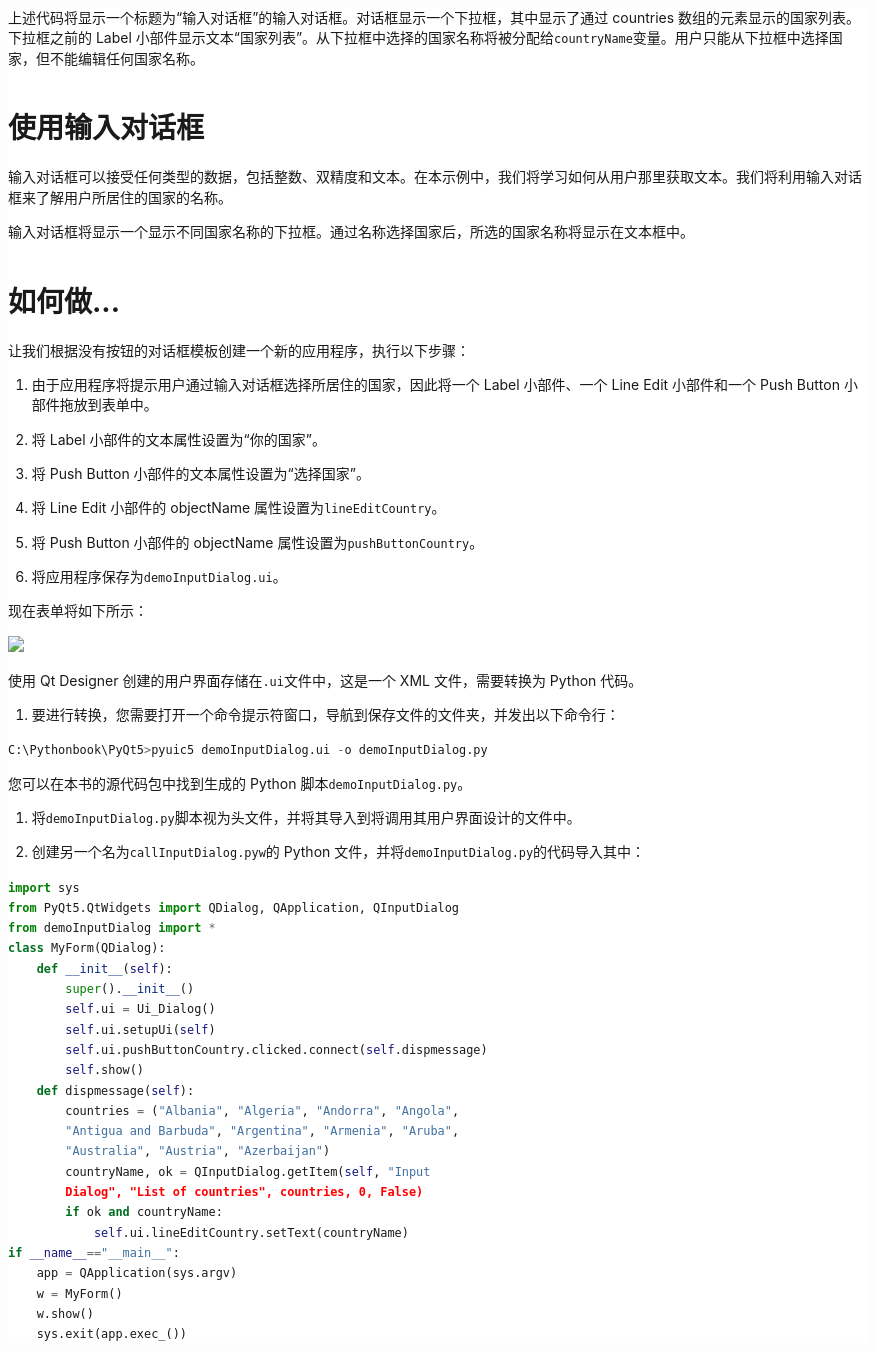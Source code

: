 上述代码将显示一个标题为“输入对话框”的输入对话框。对话框显示一个下拉框，其中显示了通过 countries 数组的元素显示的国家列表。下拉框之前的 Label 小部件显示文本“国家列表”。从下拉框中选择的国家名称将被分配给`countryName`变量。用户只能从下拉框中选择国家，但不能编辑任何国家名称。

# 使用输入对话框

输入对话框可以接受任何类型的数据，包括整数、双精度和文本。在本示例中，我们将学习如何从用户那里获取文本。我们将利用输入对话框来了解用户所居住的国家的名称。

输入对话框将显示一个显示不同国家名称的下拉框。通过名称选择国家后，所选的国家名称将显示在文本框中。

# 如何做...

让我们根据没有按钮的对话框模板创建一个新的应用程序，执行以下步骤：

1.  由于应用程序将提示用户通过输入对话框选择所居住的国家，因此将一个 Label 小部件、一个 Line Edit 小部件和一个 Push Button 小部件拖放到表单中。

1.  将 Label 小部件的文本属性设置为“你的国家”。

1.  将 Push Button 小部件的文本属性设置为“选择国家”。

1.  将 Line Edit 小部件的 objectName 属性设置为`lineEditCountry`。

1.  将 Push Button 小部件的 objectName 属性设置为`pushButtonCountry`。

1.  将应用程序保存为`demoInputDialog.ui`。

现在表单将如下所示：

![](https://github.com/OpenDocCN/freelearn-python-zh/raw/master/docs/py-gui-prog/img/3a59be73-9686-4b0a-92a6-c5ea8a7bf4b3.png)

使用 Qt Designer 创建的用户界面存储在`.ui`文件中，这是一个 XML 文件，需要转换为 Python 代码。

1.  要进行转换，您需要打开一个命令提示符窗口，导航到保存文件的文件夹，并发出以下命令行：

```py
C:\Pythonbook\PyQt5>pyuic5 demoInputDialog.ui -o demoInputDialog.py
```

您可以在本书的源代码包中找到生成的 Python 脚本`demoInputDialog.py`。

1.  将`demoInputDialog.py`脚本视为头文件，并将其导入到将调用其用户界面设计的文件中。

1.  创建另一个名为`callInputDialog.pyw`的 Python 文件，并将`demoInputDialog.py`的代码导入其中：

```py
import sys
from PyQt5.QtWidgets import QDialog, QApplication, QInputDialog
from demoInputDialog import *
class MyForm(QDialog):
    def __init__(self):
        super().__init__()
        self.ui = Ui_Dialog()
        self.ui.setupUi(self)
        self.ui.pushButtonCountry.clicked.connect(self.dispmessage)
        self.show()
    def dispmessage(self):
        countries = ("Albania", "Algeria", "Andorra", "Angola",   
        "Antigua and Barbuda", "Argentina", "Armenia", "Aruba", 
        "Australia", "Austria", "Azerbaijan")
        countryName, ok = QInputDialog.getItem(self, "Input  
        Dialog", "List of countries", countries, 0, False)
        if ok and countryName:
            self.ui.lineEditCountry.setText(countryName)
if __name__=="__main__":
    app = QApplication(sys.argv)
    w = MyForm()
    w.show()
    sys.exit(app.exec_())
```
